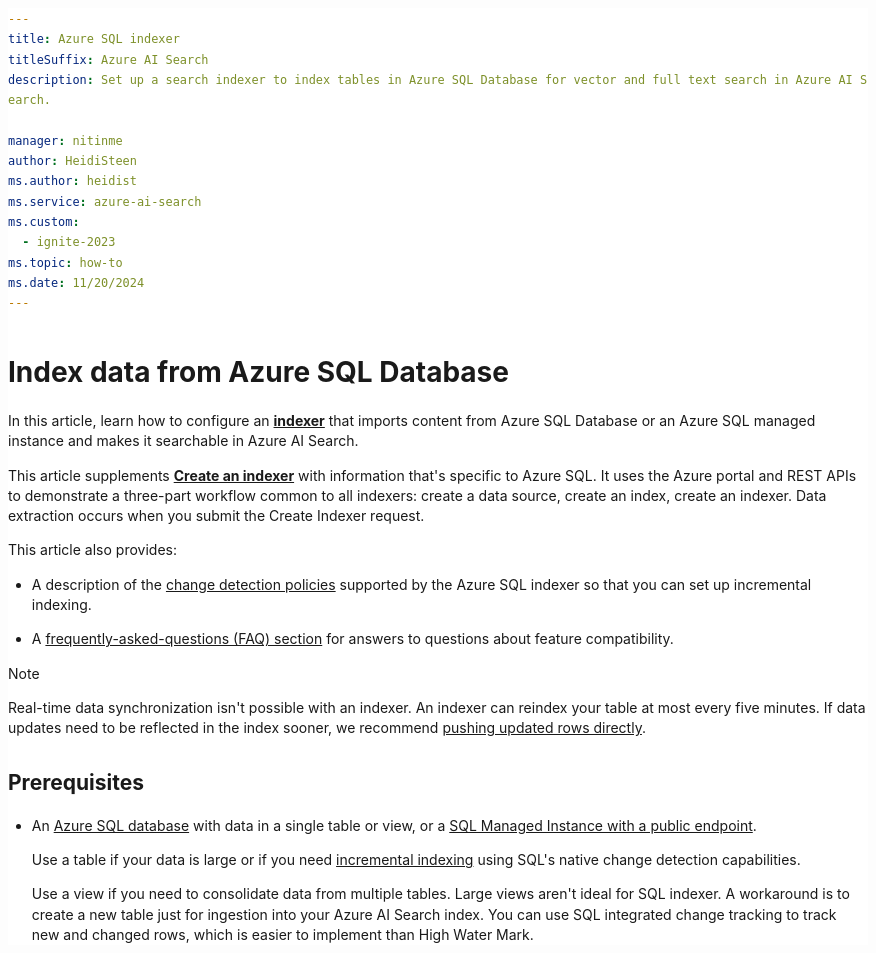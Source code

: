 ```yaml
---
title: Azure SQL indexer
titleSuffix: Azure AI Search
description: Set up a search indexer to index tables in Azure SQL Database for vector and full text search in Azure AI Search.

manager: nitinme
author: HeidiSteen
ms.author: heidist
ms.service: azure-ai-search
ms.custom:
  - ignite-2023
ms.topic: how-to
ms.date: 11/20/2024
---
```


# Index data from Azure SQL Database

In this article, learn how to configure an [**indexer**](search-indexer-overview.md) that imports content from Azure SQL Database or an Azure SQL managed instance and makes it searchable in Azure AI Search. 

This article supplements [**Create an indexer**](search-howto-create-indexers.md) with information that's specific to Azure SQL. It uses the Azure portal and REST APIs to demonstrate a three-part workflow common to all indexers: create a data source, create an index, create an indexer. Data extraction occurs when you submit the Create Indexer request.

This article also provides:

+ A description of the [change detection policies](#indexing-new-changed-and-deleted-rows) supported by the Azure SQL indexer so that you can set up incremental indexing.

+ A [frequently-asked-questions (FAQ) section](#faq) for answers to questions about feature compatibility.

> [!NOTE]
> Real-time data synchronization isn't possible with an indexer. An indexer can reindex your table at most every five minutes. If data updates need to be reflected in the index sooner, we recommend [pushing updated rows directly](tutorial-optimize-indexing-push-api.md).

## Prerequisites

+ An [Azure SQL database](/azure/azure-sql/database/sql-database-paas-overview) with data in a single table or view, or a [SQL Managed Instance with a public endpoint](search-howto-connecting-azure-sql-mi-to-azure-search-using-indexers.md).

  Use a table if your data is large or if you need [incremental indexing](#CaptureChangedRows) using SQL's native change detection capabilities.

  Use a view if you need to consolidate data from multiple tables. Large views aren't ideal for SQL indexer. A workaround is to create a new table just for ingestion into your Azure AI Search index. You can use SQL integrated change tracking to track new and changed rows, which is easier to implement than High Water Mark.
